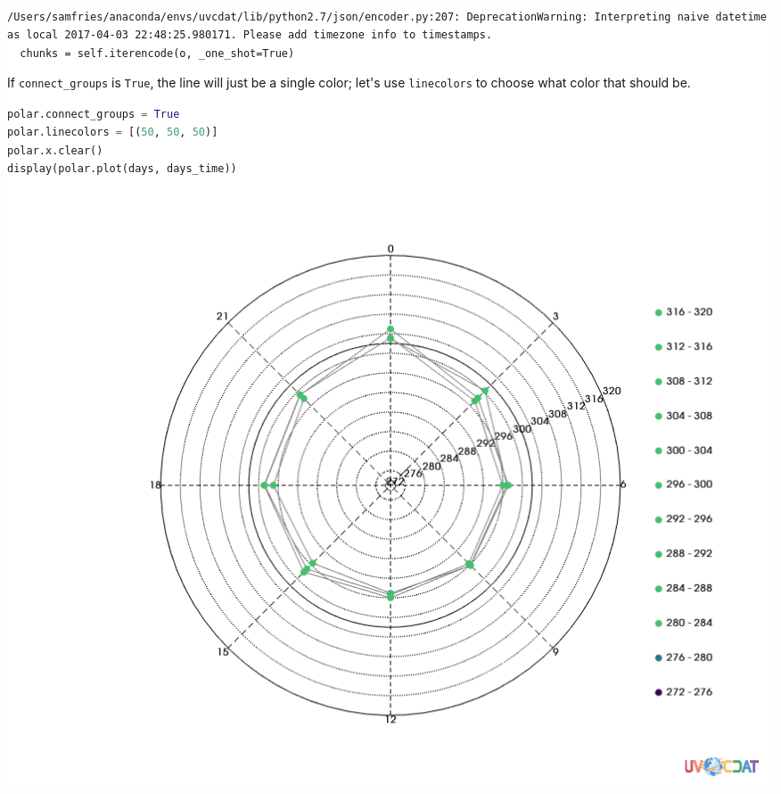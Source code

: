 

    /Users/samfries/anaconda/envs/uvcdat/lib/python2.7/json/encoder.py:207: DeprecationWarning: Interpreting naive datetime as local 2017-04-03 22:48:25.980171. Please add timezone info to timestamps.
      chunks = self.iterencode(o, _one_shot=True)


If `connect_groups` is `True`, the line will just be a single color; let's use `linecolors` to choose what color that should be.


```python
polar.connect_groups = True
polar.linecolors = [(50, 50, 50)]
polar.x.clear()
display(polar.plot(days, days_time))
```




![png](Polar_1D_files/Polar_1D_16_0.png)

